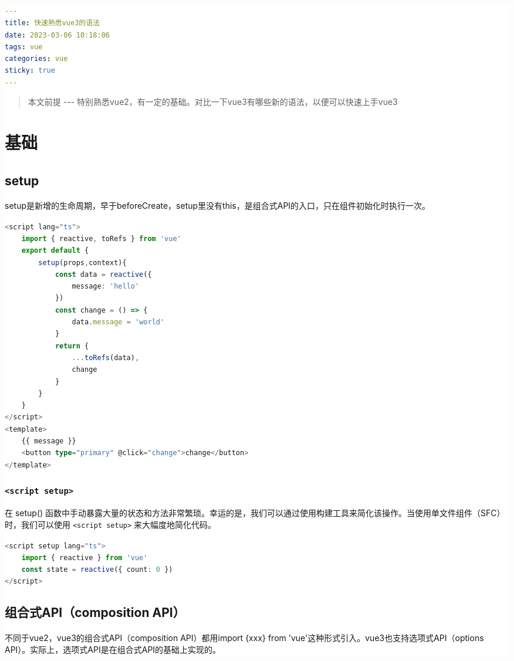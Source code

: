 ```yaml
---
title: 快速熟悉vue3的语法
date: 2023-03-06 10:18:06
tags: vue
categories: vue
sticky: true
---
```

<script type="text/javascript" src="/myblog/custom.js"></script>
> 本文前提 --- 特别熟悉vue2，有一定的基础。对比一下vue3有哪些新的语法，以便可以快速上手vue3

# 基础
## setup
setup是新增的生命周期，早于beforeCreate，setup里没有this，是组合式API的入口，只在组件初始化时执行一次。

```ts
<script lang="ts">
    import { reactive, toRefs } from 'vue'
    export default {
        setup(props,context){
            const data = reactive({
                message: 'hello'
            })
            const change = () => {
                data.message = 'world'
            }
            return {
                ...toRefs(data),
                change
            }
        }
    }
</script>
<template>
    {{ message }}
    <button type="primary" @click="change">change</button>
</template>
```
### `<script setup>`
在 setup() 函数中手动暴露大量的状态和方法非常繁琐。幸运的是，我们可以通过使用构建工具来简化该操作。当使用单文件组件（SFC）时，我们可以使用 `<script setup>` 来大幅度地简化代码。
```ts
<script setup lang="ts">
    import { reactive } from 'vue'
    const state = reactive({ count: 0 })
</script>
```
## 组合式API（composition API）
不同于vue2，vue3的组合式API（composition API）都用import {xxx} from 'vue'这种形式引入。vue3也支持选项式API（options API）。实际上，选项式API是在组合式API的基础上实现的。
